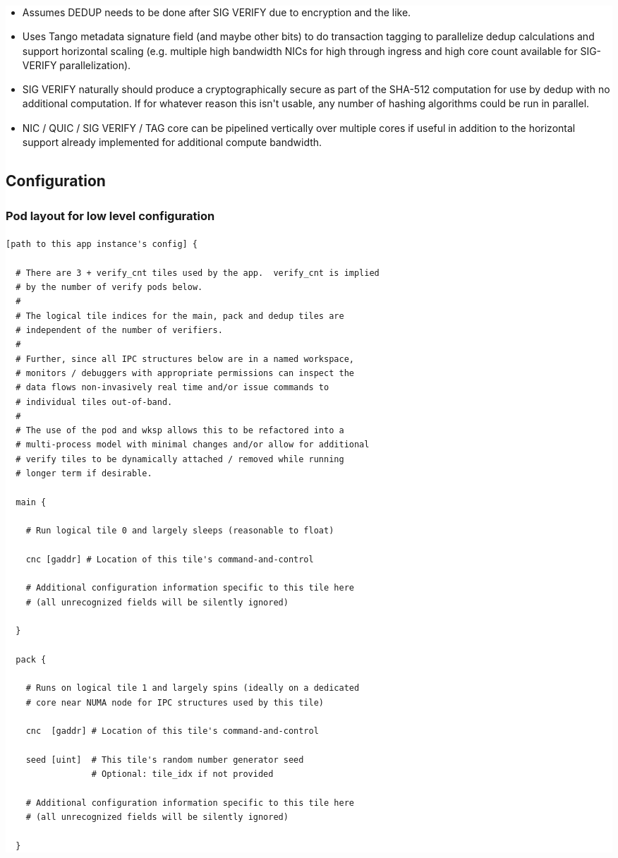 - Assumes DEDUP needs to be done after SIG VERIFY due to encryption and
  the like.

- Uses Tango metadata signature field (and maybe other bits) to do
  transaction tagging to parallelize dedup calculations and support
  horizontal scaling (e.g. multiple high bandwidth NICs for high through
  ingress and high core count available for SIG-VERIFY parallelization).

- SIG VERIFY naturally should produce a cryptographically secure as part
  of the SHA-512 computation for use by dedup with no additional
  computation.  If for whatever reason this isn't usable, any number
  of hashing algorithms could be run in parallel.

- NIC / QUIC / SIG VERIFY / TAG core can be pipelined vertically over
  multiple cores if useful in addition to the horizontal support already
  implemented for additional compute bandwidth.

## Configuration

### Pod layout for low level configuration

```
[path to this app instance's config] {

  # There are 3 + verify_cnt tiles used by the app.  verify_cnt is implied
  # by the number of verify pods below.
  #
  # The logical tile indices for the main, pack and dedup tiles are
  # independent of the number of verifiers.
  #
  # Further, since all IPC structures below are in a named workspace,
  # monitors / debuggers with appropriate permissions can inspect the
  # data flows non-invasively real time and/or issue commands to
  # individual tiles out-of-band.
  #
  # The use of the pod and wksp allows this to be refactored into a
  # multi-process model with minimal changes and/or allow for additional
  # verify tiles to be dynamically attached / removed while running
  # longer term if desirable.

  main {

    # Run logical tile 0 and largely sleeps (reasonable to float)

    cnc [gaddr] # Location of this tile's command-and-control

    # Additional configuration information specific to this tile here
    # (all unrecognized fields will be silently ignored)

  }

  pack {

    # Runs on logical tile 1 and largely spins (ideally on a dedicated
    # core near NUMA node for IPC structures used by this tile)

    cnc  [gaddr] # Location of this tile's command-and-control

    seed [uint]  # This tile's random number generator seed
                 # Optional: tile_idx if not provided

    # Additional configuration information specific to this tile here
    # (all unrecognized fields will be silently ignored)

  }
```